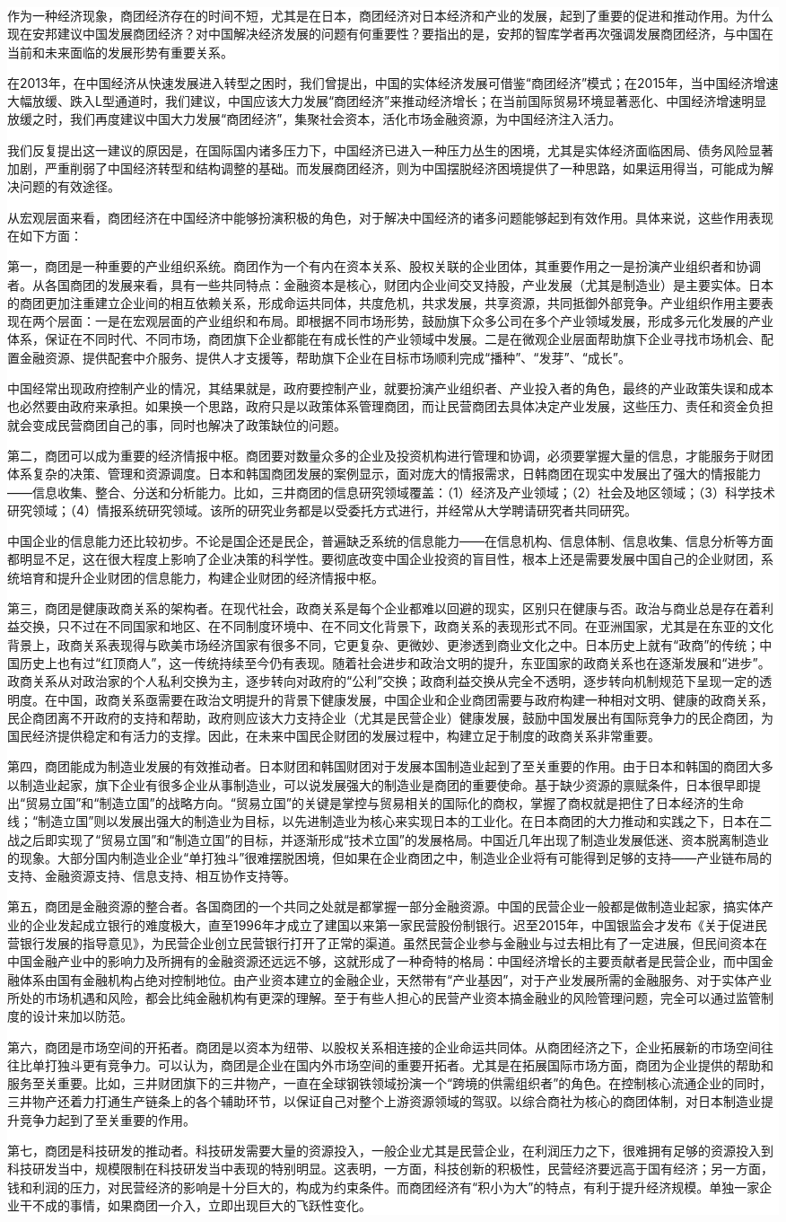 作为一种经济现象，商团经济存在的时间不短，尤其是在日本，商团经济对日本经济和产业的发展，起到了重要的促进和推动作用。为什么现在安邦建议中国发展商团经济？对中国解决经济发展的问题有何重要性？要指出的是，安邦的智库学者再次强调发展商团经济，与中国在当前和未来面临的发展形势有重要关系。


在2013年，在中国经济从快速发展进入转型之困时，我们曾提出，中国的实体经济发展可借鉴“商团经济”模式；在2015年，当中国经济增速大幅放缓、跌入L型通道时，我们建议，中国应该大力发展“商团经济”来推动经济增长；在当前国际贸易环境显著恶化、中国经济增速明显放缓之时，我们再度建议中国大力发展“商团经济”，集聚社会资本，活化市场金融资源，为中国经济注入活力。


我们反复提出这一建议的原因是，在国际国内诸多压力下，中国经济已进入一种压力丛生的困境，尤其是实体经济面临困局、债务风险显著加剧，严重削弱了中国经济转型和结构调整的基础。而发展商团经济，则为中国摆脱经济困境提供了一种思路，如果运用得当，可能成为解决问题的有效途径。


从宏观层面来看，商团经济在中国经济中能够扮演积极的角色，对于解决中国经济的诸多问题能够起到有效作用。具体来说，这些作用表现在如下方面：


第一，商团是一种重要的产业组织系统。商团作为一个有内在资本关系、股权关联的企业团体，其重要作用之一是扮演产业组织者和协调者。从各国商团的发展来看，具有一些共同特点：金融资本是核心，财团内企业间交叉持股，产业发展（尤其是制造业）是主要实体。日本的商团更加注重建立企业间的相互依赖关系，形成命运共同体，共度危机，共求发展，共享资源，共同抵御外部竞争。产业组织作用主要表现在两个层面：一是在宏观层面的产业组织和布局。即根据不同市场形势，鼓励旗下众多公司在多个产业领域发展，形成多元化发展的产业体系，保证在不同时代、不同市场，商团旗下企业都能在有成长性的产业领域中发展。二是在微观企业层面帮助旗下企业寻找市场机会、配置金融资源、提供配套中介服务、提供人才支援等，帮助旗下企业在目标市场顺利完成“播种”、“发芽”、“成长”。


中国经常出现政府控制产业的情况，其结果就是，政府要控制产业，就要扮演产业组织者、产业投入者的角色，最终的产业政策失误和成本也必然要由政府来承担。如果换一个思路，政府只是以政策体系管理商团，而让民营商团去具体决定产业发展，这些压力、责任和资金负担就会变成民营商团自己的事，同时也解决了政策缺位的问题。


第二，商团可以成为重要的经济情报中枢。商团要对数量众多的企业及投资机构进行管理和协调，必须要掌握大量的信息，才能服务于财团体系复杂的决策、管理和资源调度。日本和韩国商团发展的案例显示，面对庞大的情报需求，日韩商团在现实中发展出了强大的情报能力——信息收集、整合、分送和分析能力。比如，三井商团的信息研究领域覆盖：（1）经济及产业领域；（2）社会及地区领域；（3）科学技术研究领域；（4）情报系统研究领域。该所的研究业务都是以受委托方式进行，并经常从大学聘请研究者共同研究。


中国企业的信息能力还比较初步。不论是国企还是民企，普遍缺乏系统的信息能力——在信息机构、信息体制、信息收集、信息分析等方面都明显不足，这在很大程度上影响了企业决策的科学性。要彻底改变中国企业投资的盲目性，根本上还是需要发展中国自己的企业财团，系统培育和提升企业财团的信息能力，构建企业财团的经济情报中枢。


第三，商团是健康政商关系的架构者。在现代社会，政商关系是每个企业都难以回避的现实，区别只在健康与否。政治与商业总是存在着利益交换，只不过在不同国家和地区、在不同制度环境中、在不同文化背景下，政商关系的表现形式不同。在亚洲国家，尤其是在东亚的文化背景上，政商关系表现得与欧美市场经济国家有很多不同，它更复杂、更微妙、更渗透到商业文化之中。日本历史上就有“政商”的传统；中国历史上也有过“红顶商人”，这一传统持续至今仍有表现。随着社会进步和政治文明的提升，东亚国家的政商关系也在逐渐发展和“进步”。政商关系从对政治家的个人私利交换为主，逐步转向对政府的“公利”交换；政商利益交换从完全不透明，逐步转向机制规范下呈现一定的透明度。在中国，政商关系亟需要在政治文明提升的背景下健康发展，中国企业和企业商团需要与政府构建一种相对文明、健康的政商关系，民企商团离不开政府的支持和帮助，政府则应该大力支持企业（尤其是民营企业）健康发展，鼓励中国发展出有国际竞争力的民企商团，为国民经济提供稳定和有活力的支撑。因此，在未来中国民企财团的发展过程中，构建立足于制度的政商关系非常重要。


第四，商团能成为制造业发展的有效推动者。日本财团和韩国财团对于发展本国制造业起到了至关重要的作用。由于日本和韩国的商团大多以制造业起家，旗下企业有很多企业从事制造业，可以说发展强大的制造业是商团的重要使命。基于缺少资源的禀赋条件，日本很早即提出“贸易立国”和“制造立国”的战略方向。“贸易立国”的关键是掌控与贸易相关的国际化的商权，掌握了商权就是把住了日本经济的生命线；“制造立国”则以发展出强大的制造业为目标，以先进制造业为核心来实现日本的工业化。在日本商团的大力推动和实践之下，日本在二战之后即实现了“贸易立国”和“制造立国”的目标，并逐渐形成“技术立国”的发展格局。中国近几年出现了制造业发展低迷、资本脱离制造业的现象。大部分国内制造业企业“单打独斗”很难摆脱困境，但如果在企业商团之中，制造业企业将有可能得到足够的支持——产业链布局的支持、金融资源支持、信息支持、相互协作支持等。


第五，商团是金融资源的整合者。各国商团的一个共同之处就是都掌握一部分金融资源。中国的民营企业一般都是做制造业起家，搞实体产业的企业发起成立银行的难度极大，直至1996年才成立了建国以来第一家民营股份制银行。迟至2015年，中国银监会才发布《关于促进民营银行发展的指导意见》，为民营企业创立民营银行打开了正常的渠道。虽然民营企业参与金融业与过去相比有了一定进展，但民间资本在中国金融产业中的影响力及所拥有的金融资源还远远不够，这就形成了一种奇特的格局：中国经济增长的主要贡献者是民营企业，而中国金融体系由国有金融机构占绝对控制地位。由产业资本建立的金融企业，天然带有“产业基因”，对于产业发展所需的金融服务、对于实体产业所处的市场机遇和风险，都会比纯金融机构有更深的理解。至于有些人担心的民营产业资本搞金融业的风险管理问题，完全可以通过监管制度的设计来加以防范。


第六，商团是市场空间的开拓者。商团是以资本为纽带、以股权关系相连接的企业命运共同体。从商团经济之下，企业拓展新的市场空间往往比单打独斗更有竞争力。可以认为，商团是企业在国内外市场空间的重要开拓者。尤其是在拓展国际市场方面，商团为企业提供的帮助和服务至关重要。比如，三井财团旗下的三井物产，一直在全球钢铁领域扮演一个“跨境的供需组织者”的角色。在控制核心流通企业的同时，三井物产还着力打通生产链条上的各个辅助环节，以保证自己对整个上游资源领域的驾驭。以综合商社为核心的商团体制，对日本制造业提升竞争力起到了至关重要的作用。


第七，商团是科技研发的推动者。科技研发需要大量的资源投入，一般企业尤其是民营企业，在利润压力之下，很难拥有足够的资源投入到科技研发当中，规模限制在科技研发当中表现的特别明显。这表明，一方面，科技创新的积极性，民营经济要远高于国有经济；另一方面，钱和利润的压力，对民营经济的影响是十分巨大的，构成为约束条件。而商团经济有“积小为大”的特点，有利于提升经济规模。单独一家企业干不成的事情，如果商团一介入，立即出现巨大的飞跃性变化。
